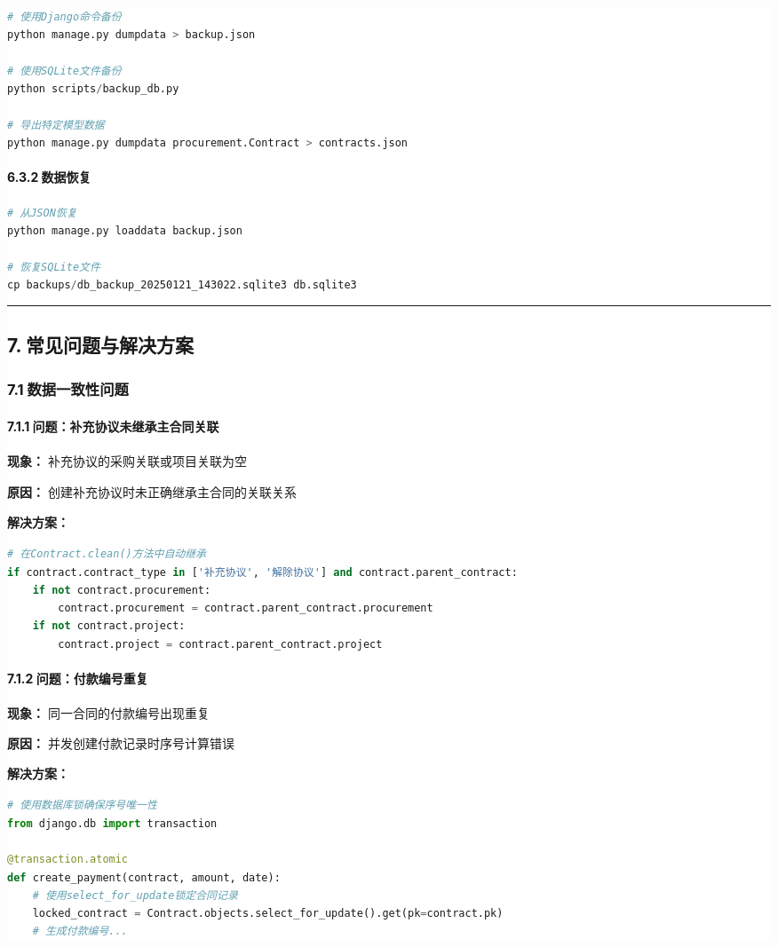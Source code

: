 ```python
# 使用Django命令备份
python manage.py dumpdata > backup.json

# 使用SQLite文件备份
python scripts/backup_db.py

# 导出特定模型数据
python manage.py dumpdata procurement.Contract > contracts.json
```

#### 6.3.2 数据恢复

```python
# 从JSON恢复
python manage.py loaddata backup.json

# 恢复SQLite文件
cp backups/db_backup_20250121_143022.sqlite3 db.sqlite3
```

---

## 7. 常见问题与解决方案

### 7.1 数据一致性问题

#### 7.1.1 问题：补充协议未继承主合同关联

**现象：** 补充协议的采购关联或项目关联为空

**原因：** 创建补充协议时未正确继承主合同的关联关系

**解决方案：**
```python
# 在Contract.clean()方法中自动继承
if contract.contract_type in ['补充协议', '解除协议'] and contract.parent_contract:
    if not contract.procurement:
        contract.procurement = contract.parent_contract.procurement
    if not contract.project:
        contract.project = contract.parent_contract.project
```

#### 7.1.2 问题：付款编号重复

**现象：** 同一合同的付款编号出现重复

**原因：** 并发创建付款记录时序号计算错误

**解决方案：**
```python
# 使用数据库锁确保序号唯一性
from django.db import transaction

@transaction.atomic
def create_payment(contract, amount, date):
    # 使用select_for_update锁定合同记录
    locked_contract = Contract.objects.select_for_update().get(pk=contract.pk)
    # 生成付款编号...
```
